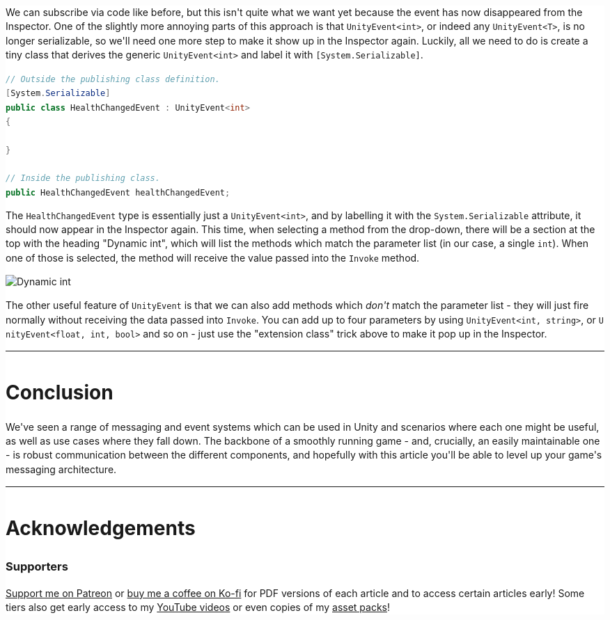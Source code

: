 We can subscribe via code like before, but this isn't quite what we want yet because the event has now disappeared from the Inspector. One of the slightly more annoying parts of this approach is that `UnityEvent<int>`, or indeed any `UnityEvent<T>`, is no longer serializable, so we'll need one more step to make it show up in the Inspector again. Luckily, all we need to do is create a tiny class that derives the generic `UnityEvent<int>` and label it with `[System.Serializable]`.

~~~csharp
// Outside the publishing class definition.
[System.Serializable]
public class HealthChangedEvent : UnityEvent<int>
{

}

// Inside the publishing class.
public HealthChangedEvent healthChangedEvent;
~~~

The `HealthChangedEvent` type is essentially just a `UnityEvent<int>`, and by labelling it with the `System.Serializable` attribute, it should now appear in the Inspector again. This time, when selecting a method from the drop-down, there will be a section at the top with the heading "Dynamic int", which will list the methods which match the parameter list (in our case, a single `int`). When one of those is selected, the method will receive the value passed into the `Invoke` method.

<img data-src="/img/unity-tips/part7-unity-event-inspector-int.jpg" class="center-image lazyload" alt="Dynamic int">

The other useful feature of `UnityEvent` is that we can also add methods which *don't* match the parameter list - they will just fire normally without receiving the data passed into `Invoke`. You can add up to four parameters by using `UnityEvent<int, string>`, or `UnityEvent<float, int, bool>` and so on - just use the "extension class" trick above to make it pop up in the Inspector.

<hr/>

# Conclusion

We've seen a range of messaging and event systems which can be used in Unity and scenarios where each one might be useful, as well as use cases where they fall down. The backbone of a smoothly running game - and, crucially, an easily maintainable one - is robust communication between the different components, and hopefully with this article you'll be able to level up your game's messaging architecture.

<hr/>

# Acknowledgements

### Supporters

[Support me on Patreon](https://www.patreon.com/danielilett) or [buy me a coffee on Ko-fi](https://ko-fi.com/danielilett) for PDF versions of each article and to access certain articles early! Some tiers also get early access to my [YouTube videos](https://www.youtube.com/channel/UClgoE54W_4rX7jzZGiCmrXw) or even copies of my [asset packs](https://itch.io/c/798909/my-asset-packs)!
